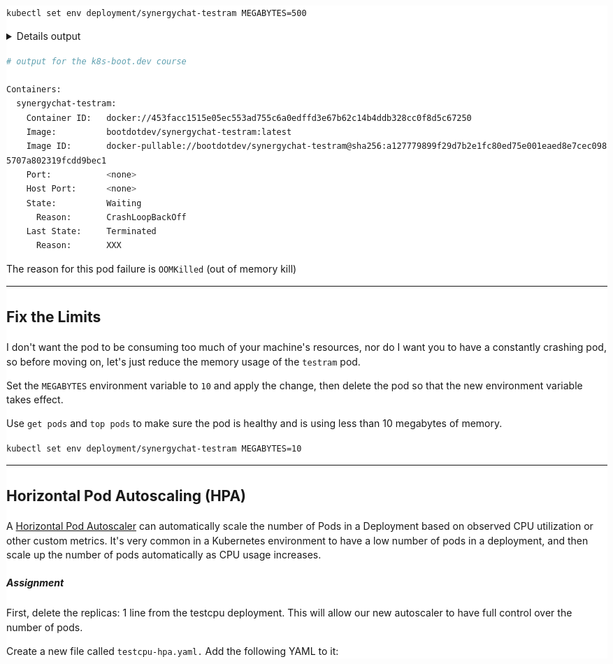 ```bash 
kubectl set env deployment/synergychat-testram MEGABYTES=500
```


<details><summary>Details output</summary></details>

```bash
# output for the k8s-boot.dev course 

Containers:
  synergychat-testram:
    Container ID:   docker://453facc1515e05ec553ad755c6a0edffd3e67b62c14b4ddb328cc0f8d5c67250
    Image:          bootdotdev/synergychat-testram:latest
    Image ID:       docker-pullable://bootdotdev/synergychat-testram@sha256:a127779899f29d7b2e1fc80ed75e001eaed8e7cec0985707a802319fcdd9bec1
    Port:           <none>
    Host Port:      <none>
    State:          Waiting
      Reason:       CrashLoopBackOff
    Last State:     Terminated
      Reason:       XXX
```

The reason for this pod failure is `OOMKilled` (out of memory kill)

---
## Fix the Limits

I don't want the pod to be consuming too much of your machine's resources, nor do I want you to have a constantly crashing pod, so before moving on, let's just reduce the memory usage of the `testram` pod.

Set the `MEGABYTES` environment variable to `10` and apply the change, then delete the pod so that the new environment variable takes effect.

Use `get pods` and `top pods` to make sure the pod is healthy and is using less than 10 megabytes of memory.

```bash 
kubectl set env deployment/synergychat-testram MEGABYTES=10
```
---
## Horizontal Pod Autoscaling (HPA)

A [Horizontal Pod Autoscaler](https://kubernetes.io/docs/tasks/run-application/horizontal-pod-autoscale/) can automatically scale the number of Pods in a Deployment based on observed CPU utilization or other custom metrics. It's very common in a Kubernetes environment to have a low number of pods in a deployment, and then scale up the number of pods automatically as CPU usage increases.

##### **Assignment**
First, delete the replicas: 1 line from the testcpu deployment. This will allow our new autoscaler to have full control over the number of pods.

Create a new file called `testcpu-hpa.yaml.` Add the following YAML to it:
